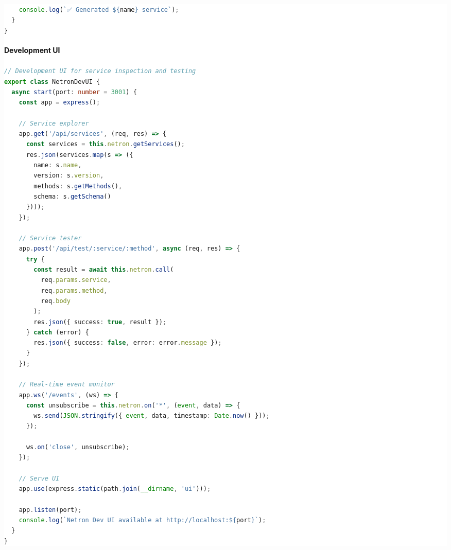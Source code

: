 ```typescript
    console.log(`✅ Generated ${name} service`);
  }
}
```

#### Development UI

```typescript
// Development UI for service inspection and testing
export class NetronDevUI {
  async start(port: number = 3001) {
    const app = express();

    // Service explorer
    app.get('/api/services', (req, res) => {
      const services = this.netron.getServices();
      res.json(services.map(s => ({
        name: s.name,
        version: s.version,
        methods: s.getMethods(),
        schema: s.getSchema()
      })));
    });

    // Service tester
    app.post('/api/test/:service/:method', async (req, res) => {
      try {
        const result = await this.netron.call(
          req.params.service,
          req.params.method,
          req.body
        );
        res.json({ success: true, result });
      } catch (error) {
        res.json({ success: false, error: error.message });
      }
    });

    // Real-time event monitor
    app.ws('/events', (ws) => {
      const unsubscribe = this.netron.on('*', (event, data) => {
        ws.send(JSON.stringify({ event, data, timestamp: Date.now() }));
      });

      ws.on('close', unsubscribe);
    });

    // Serve UI
    app.use(express.static(path.join(__dirname, 'ui')));

    app.listen(port);
    console.log(`Netron Dev UI available at http://localhost:${port}`);
  }
}
```

